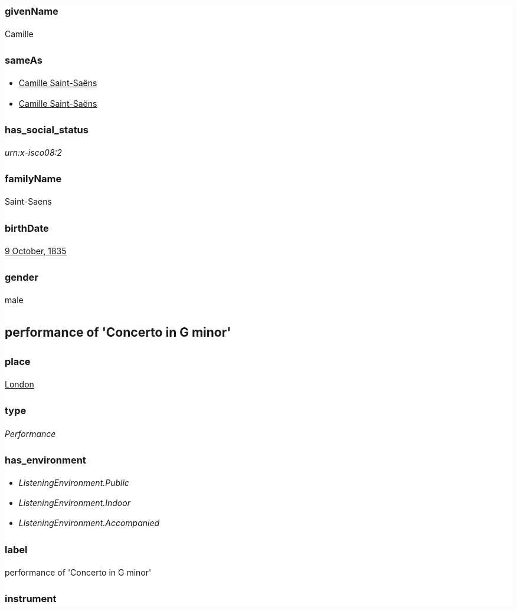 ### givenName


Camille

### sameAs

 - [Camille Saint-Saëns](#Camille-Saint-Saëns)

 - [Camille Saint-Saëns](#Camille-Saint-Saëns)

### has_social_status


*urn:x-isco08:2*

### familyName


Saint-Saens

### birthDate


[9 October, 1835](#9-October-1835)

### gender


male

## performance of 'Concerto in G minor'

### place


[London](#London)

### type


*Performance*

### has_environment

 - *ListeningEnvironment.Public*

 - *ListeningEnvironment.Indoor*

 - *ListeningEnvironment.Accompanied*

### label


performance of 'Concerto in G minor'

### instrument
